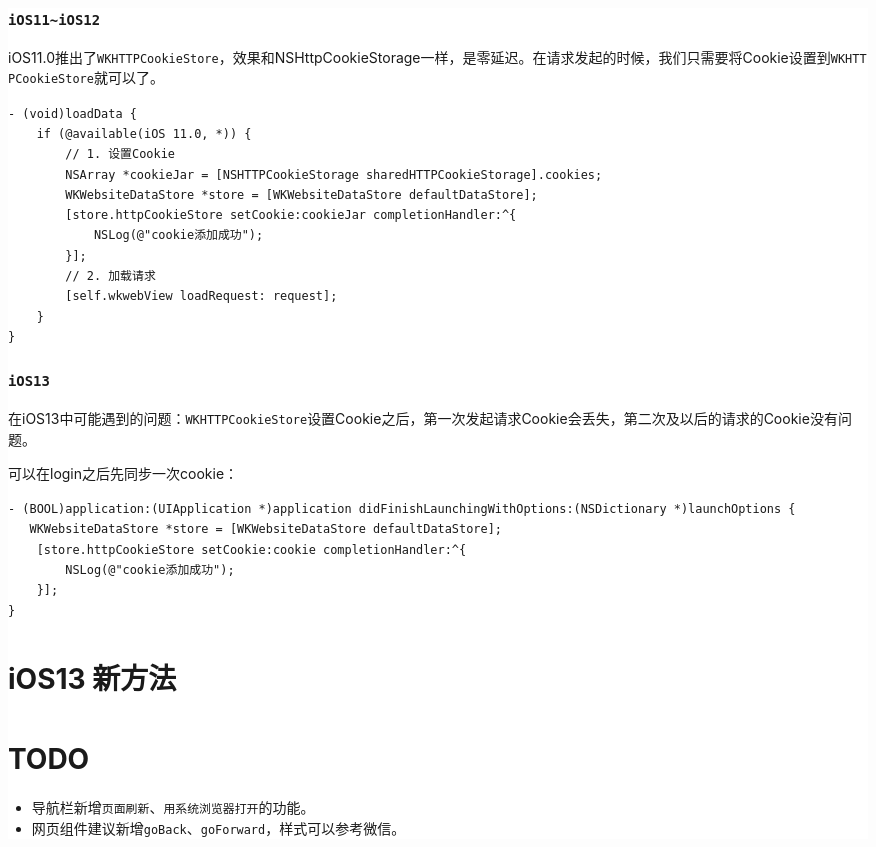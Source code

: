 ### `iOS11~iOS12`

iOS11.0推出了`WKHTTPCookieStore`，效果和NSHttpCookieStorage一样，是零延迟。在请求发起的时候，我们只需要将Cookie设置到`WKHTTPCookieStore`就可以了。

```objc
- (void)loadData {
    if (@available(iOS 11.0, *)) {
        // 1. 设置Cookie
        NSArray *cookieJar = [NSHTTPCookieStorage sharedHTTPCookieStorage].cookies;
        WKWebsiteDataStore *store = [WKWebsiteDataStore defaultDataStore];
        [store.httpCookieStore setCookie:cookieJar completionHandler:^{
            NSLog(@"cookie添加成功");
        }];
        // 2. 加载请求
        [self.wkwebView loadRequest: request];
    }
}
```

### `iOS13`

在iOS13中可能遇到的问题：`WKHTTPCookieStore`设置Cookie之后，第一次发起请求Cookie会丢失，第二次及以后的请求的Cookie没有问题。

可以在login之后先同步一次cookie：

```objc
- (BOOL)application:(UIApplication *)application didFinishLaunchingWithOptions:(NSDictionary *)launchOptions {
   WKWebsiteDataStore *store = [WKWebsiteDataStore defaultDataStore];
    [store.httpCookieStore setCookie:cookie completionHandler:^{
        NSLog(@"cookie添加成功");
    }];
}
```

# iOS13 新方法

# TODO

* 导航栏新增`页面刷新`、`用系统浏览器打开`的功能。
* 网页组件建议新增`goBack`、`goForward`，样式可以参考微信。
